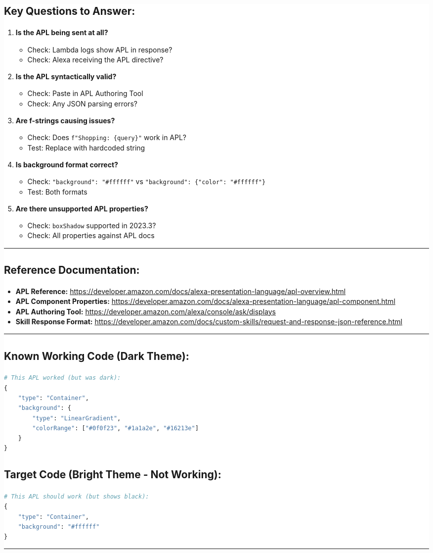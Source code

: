 ## **Key Questions to Answer:**

1. **Is the APL being sent at all?**
   - Check: Lambda logs show APL in response?
   - Check: Alexa receiving the APL directive?

2. **Is the APL syntactically valid?**
   - Check: Paste in APL Authoring Tool
   - Check: Any JSON parsing errors?

3. **Are f-strings causing issues?**
   - Check: Does `f"Shopping: {query}"` work in APL?
   - Test: Replace with hardcoded string

4. **Is background format correct?**
   - Check: `"background": "#ffffff"` vs `"background": {"color": "#ffffff"}`
   - Test: Both formats

5. **Are there unsupported APL properties?**
   - Check: `boxShadow` supported in 2023.3?
   - Check: All properties against APL docs

---

## **Reference Documentation:**

- **APL Reference:** https://developer.amazon.com/docs/alexa-presentation-language/apl-overview.html
- **APL Component Properties:** https://developer.amazon.com/docs/alexa-presentation-language/apl-component.html
- **APL Authoring Tool:** https://developer.amazon.com/alexa/console/ask/displays
- **Skill Response Format:** https://developer.amazon.com/docs/custom-skills/request-and-response-json-reference.html

---

## **Known Working Code (Dark Theme):**

```python
# This APL worked (but was dark):
{
    "type": "Container",
    "background": {
        "type": "LinearGradient",
        "colorRange": ["#0f0f23", "#1a1a2e", "#16213e"]
    }
}
```

## **Target Code (Bright Theme - Not Working):**

```python
# This APL should work (but shows black):
{
    "type": "Container",
    "background": "#ffffff"
}
```

---